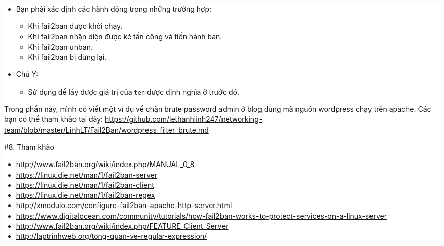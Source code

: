 - Bạn phải xác định các hành động trong những trường hợp:
	- Khi fail2ban được khởi chạy.
	- Khi fail2ban nhận diện được kẻ tấn công và tiến hành ban.
	- Khi fail2ban unban.
	- Khi fail2ban bị dừng lại.

- Chú Ý: 
	- Sử dụng <ten> để lấy được giá trị của `ten` được định nghĩa ở trước đó. 

Trong phần này, mình có viết một ví dụ về chặn brute password admin ở blog dùng mã nguồn wordpress chạy trên apache. 
Các bạn có thể tham khảo tại đây: 
https://github.com/lethanhlinh247/networking-team/blob/master/LinhLT/Fail2Ban/wordpress_filter_brute.md

<a name="thamkhao"></a>
#8. Tham khảo
- http://www.fail2ban.org/wiki/index.php/MANUAL_0_8
- https://linux.die.net/man/1/fail2ban-server
- https://linux.die.net/man/1/fail2ban-client
- https://linux.die.net/man/1/fail2ban-regex
- http://xmodulo.com/configure-fail2ban-apache-http-server.html
- https://www.digitalocean.com/community/tutorials/how-fail2ban-works-to-protect-services-on-a-linux-server
- http://www.fail2ban.org/wiki/index.php/FEATURE_Client_Server
- http://laptrinhweb.org/tong-quan-ve-regular-expression/